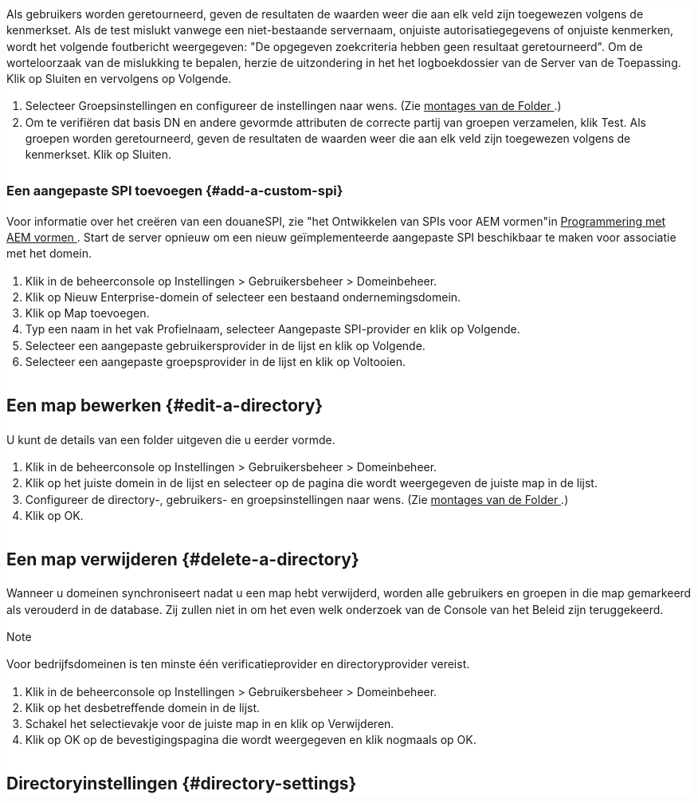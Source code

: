    Als gebruikers worden geretourneerd, geven de resultaten de waarden weer die aan elk veld zijn toegewezen volgens de kenmerkset. Als de test mislukt vanwege een niet-bestaande servernaam, onjuiste autorisatiegegevens of onjuiste kenmerken, wordt het volgende foutbericht weergegeven: &quot;De opgegeven zoekcriteria hebben geen resultaat geretourneerd&quot;. Om de worteloorzaak van de mislukking te bepalen, herzie de uitzondering in het het logboekdossier van de Server van de Toepassing. Klik op Sluiten en vervolgens op Volgende.

1. Selecteer Groepsinstellingen en configureer de instellingen naar wens. (Zie [ montages van de Folder ](configuring-directories.md#directory-settings).)
1. Om te verifiëren dat basis DN en andere gevormde attributen de correcte partij van groepen verzamelen, klik Test. Als groepen worden geretourneerd, geven de resultaten de waarden weer die aan elk veld zijn toegewezen volgens de kenmerkset. Klik op Sluiten.

### Een aangepaste SPI toevoegen {#add-a-custom-spi}

Voor informatie over het creëren van een douaneSPI, zie &quot;het Ontwikkelen van SPIs voor AEM vormen&quot;in [ Programmering met AEM vormen ](https://www.adobe.com/go/learn_aemforms_programming_63). Start de server opnieuw om een nieuw geïmplementeerde aangepaste SPI beschikbaar te maken voor associatie met het domein.

1. Klik in de beheerconsole op Instellingen > Gebruikersbeheer > Domeinbeheer.
1. Klik op Nieuw Enterprise-domein of selecteer een bestaand ondernemingsdomein.
1. Klik op Map toevoegen.
1. Typ een naam in het vak Profielnaam, selecteer Aangepaste SPI-provider en klik op Volgende.
1. Selecteer een aangepaste gebruikersprovider in de lijst en klik op Volgende.
1. Selecteer een aangepaste groepsprovider in de lijst en klik op Voltooien.

## Een map bewerken {#edit-a-directory}

U kunt de details van een folder uitgeven die u eerder vormde.

1. Klik in de beheerconsole op Instellingen > Gebruikersbeheer > Domeinbeheer.
1. Klik op het juiste domein in de lijst en selecteer op de pagina die wordt weergegeven de juiste map in de lijst.
1. Configureer de directory-, gebruikers- en groepsinstellingen naar wens. (Zie [ montages van de Folder ](configuring-directories.md#directory-settings).)
1. Klik op OK.

## Een map verwijderen {#delete-a-directory}

Wanneer u domeinen synchroniseert nadat u een map hebt verwijderd, worden alle gebruikers en groepen in die map gemarkeerd als verouderd in de database. Zij zullen niet in om het even welk onderzoek van de Console van het Beleid zijn teruggekeerd.

>[!NOTE]
>
>Voor bedrijfsdomeinen is ten minste één verificatieprovider en directoryprovider vereist.

1. Klik in de beheerconsole op Instellingen > Gebruikersbeheer > Domeinbeheer.
1. Klik op het desbetreffende domein in de lijst.
1. Schakel het selectievakje voor de juiste map in en klik op Verwijderen.
1. Klik op OK op de bevestigingspagina die wordt weergegeven en klik nogmaals op OK.

## Directoryinstellingen {#directory-settings}
